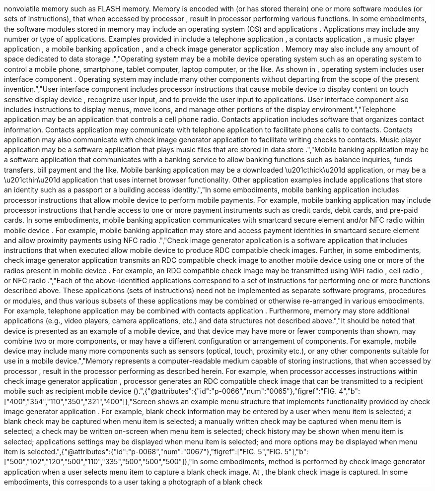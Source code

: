 nonvolatile memory such as FLASH memory. Memory  is encoded with (or has stored therein) one or more software modules (or sets of instructions), that when accessed by processor , result in processor  performing various functions. In some embodiments, the software modules stored in memory  may include an operating system (OS)  and applications . Applications  may include any number or type of applications. Examples provided in  include a telephone application , a contacts application , a music player application , a mobile banking application , and a check image generator application . Memory  may also include any amount of space dedicated to data storage .","Operating system  may be a mobile device operating system such as an operating system to control a mobile phone, smartphone, tablet computer, laptop computer, or the like. As shown in , operating system  includes user interface component . Operating system  may include many other components without departing from the scope of the present invention.","User interface component  includes processor instructions that cause mobile device  to display content on touch sensitive display device , recognize user input, and to provide the user input to applications. User interface component  also includes instructions to display menus, move icons, and manage other portions of the display environment.","Telephone application  may be an application that controls a cell phone radio. Contacts application  includes software that organizes contact information. Contacts application  may communicate with telephone application  to facilitate phone calls to contacts. Contacts application  may also communicate with check image generator application  to facilitate writing checks to contacts. Music player application  may be a software application that plays music files that are stored in data store .","Mobile banking application  may be a software application that communicates with a banking service to allow banking functions such as balance inquiries, funds transfers, bill payment and the like. Mobile banking application  may be a downloaded \u201cthick\u201d application, or may be a \u201cthin\u201d application that uses internet browser functionality. Other application examples include applications that store an identity such as a passport or a building access identity.","In some embodiments, mobile banking application  includes processor instructions that allow mobile device  to perform mobile payments. For example, mobile banking application  may include processor instructions that handle access to one or more payment instruments such as credit cards, debit cards, and pre-paid cards. In some embodiments, mobile banking application  communicates with smartcard secure element  and\/or NFC radio  within mobile device . For example, mobile banking application  may store and access payment identities in smartcard secure element  and allow proximity payments using NFC radio .","Check image generator application  is a software application that includes instructions that when executed allow mobile device  to produce RDC compatible check images. Further, in some embodiments, check image generator application  transmits an RDC compatible check image to another mobile device using one or more of the radios present in mobile device . For example, an RDC compatible check image may be transmitted using WiFi radio , cell radio , or NFC radio .","Each of the above-identified applications correspond to a set of instructions for performing one or more functions described above. These applications (sets of instructions) need not be implemented as separate software programs, procedures or modules, and thus various subsets of these applications may be combined or otherwise re-arranged in various embodiments. For example, telephone application  may be combined with contacts application . Furthermore, memory  may store additional applications (e.g., video players, camera applications, etc.) and data structures not described above.","It should be noted that device  is presented as an example of a mobile device, and that device  may have more or fewer components than shown, may combine two or more components, or may have a different configuration or arrangement of components. For example, mobile device  may include many more components such as sensors (optical, touch, proximity etc.), or any other components suitable for use in a mobile device.","Memory  represents a computer-readable medium capable of storing instructions, that when accessed by processor , result in the processor performing as described herein. For example, when processor  accesses instructions within check image generator application , processor  generates an RDC compatible check image that can be transmitted to a recipient mobile such as recipient mobile device  ().",{"@attributes":{"id":"p-0066","num":"0065"},"figref":"FIG. 4","b":["400","354","110","350","321","400"]},"Screen  shows an example menu structure that implements functionality provided by check image generator application . For example, blank check information may be entered by a user when menu item  is selected; a blank check may be captured when menu item  is selected; a manually written check may be captured when menu item  is selected; a check may be written on-screen when menu item  is selected; check history may be shown when menu item  is selected; applications settings may be displayed when menu item  is selected; and more options may be displayed when menu item  is selected.",{"@attributes":{"id":"p-0068","num":"0067"},"figref":["FIG. 5","FIG. 5"],"b":["500","102","120","500","110","335","500","500","500"]},"In some embodiments, method  is performed by check image generator application  when a user selects menu item  to capture a blank check image. At , the blank check image is captured. In some embodiments, this corresponds to a user taking a photograph of a blank check